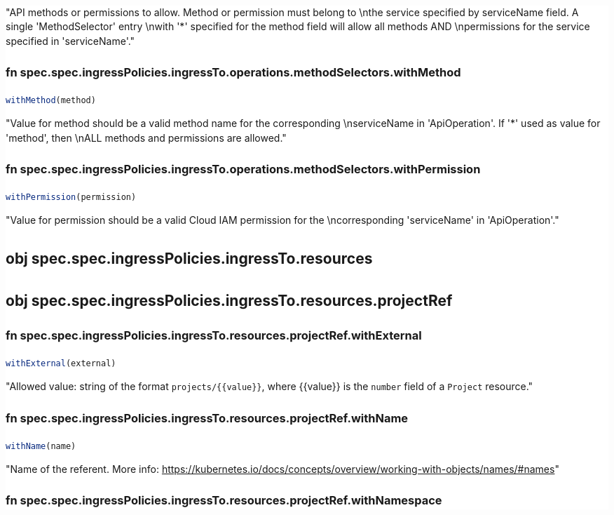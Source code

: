 "API methods or permissions to allow. Method or permission must belong to \nthe service specified by serviceName field. A single 'MethodSelector' entry \nwith '*' specified for the method field will allow all methods AND \npermissions for the service specified in 'serviceName'."

### fn spec.spec.ingressPolicies.ingressTo.operations.methodSelectors.withMethod

```ts
withMethod(method)
```

"Value for method should be a valid method name for the corresponding \nserviceName in 'ApiOperation'. If '*' used as value for 'method', then \nALL methods and permissions are allowed."

### fn spec.spec.ingressPolicies.ingressTo.operations.methodSelectors.withPermission

```ts
withPermission(permission)
```

"Value for permission should be a valid Cloud IAM permission for the \ncorresponding 'serviceName' in 'ApiOperation'."

## obj spec.spec.ingressPolicies.ingressTo.resources



## obj spec.spec.ingressPolicies.ingressTo.resources.projectRef



### fn spec.spec.ingressPolicies.ingressTo.resources.projectRef.withExternal

```ts
withExternal(external)
```

"Allowed value: string of the format `projects/{{value}}`, where {{value}} is the `number` field of a `Project` resource."

### fn spec.spec.ingressPolicies.ingressTo.resources.projectRef.withName

```ts
withName(name)
```

"Name of the referent. More info: https://kubernetes.io/docs/concepts/overview/working-with-objects/names/#names"

### fn spec.spec.ingressPolicies.ingressTo.resources.projectRef.withNamespace
